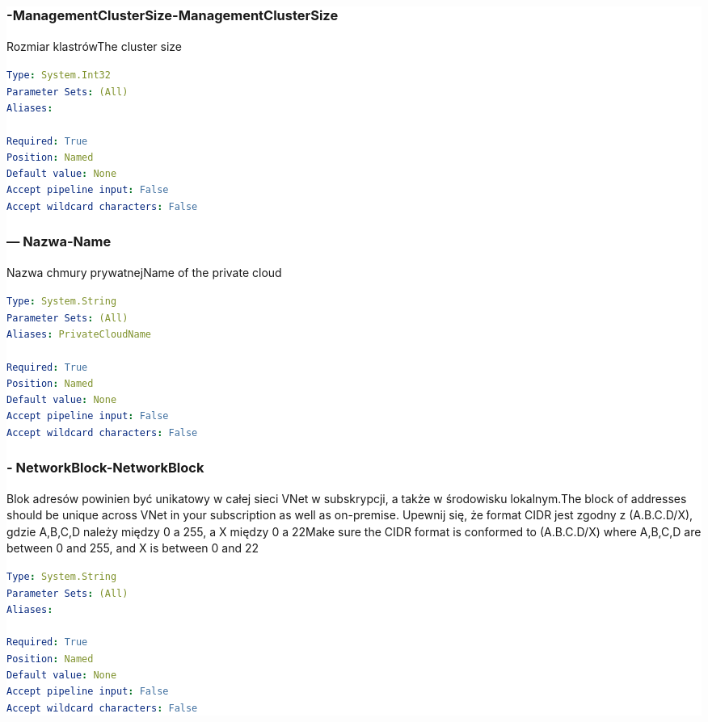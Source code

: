 ### <span data-ttu-id="883a8-121">-ManagementClusterSize</span><span class="sxs-lookup"><span data-stu-id="883a8-121">-ManagementClusterSize</span></span>
<span data-ttu-id="883a8-122">Rozmiar klastrów</span><span class="sxs-lookup"><span data-stu-id="883a8-122">The cluster size</span></span>

```yaml
Type: System.Int32
Parameter Sets: (All)
Aliases:

Required: True
Position: Named
Default value: None
Accept pipeline input: False
Accept wildcard characters: False
```

### <span data-ttu-id="883a8-123">— Nazwa</span><span class="sxs-lookup"><span data-stu-id="883a8-123">-Name</span></span>
<span data-ttu-id="883a8-124">Nazwa chmury prywatnej</span><span class="sxs-lookup"><span data-stu-id="883a8-124">Name of the private cloud</span></span>

```yaml
Type: System.String
Parameter Sets: (All)
Aliases: PrivateCloudName

Required: True
Position: Named
Default value: None
Accept pipeline input: False
Accept wildcard characters: False
```

### <span data-ttu-id="883a8-125">- NetworkBlock</span><span class="sxs-lookup"><span data-stu-id="883a8-125">-NetworkBlock</span></span>
<span data-ttu-id="883a8-126">Blok adresów powinien być unikatowy w całej sieci VNet w subskrypcji, a także w środowisku lokalnym.</span><span class="sxs-lookup"><span data-stu-id="883a8-126">The block of addresses should be unique across VNet in your subscription as well as on-premise.</span></span>
<span data-ttu-id="883a8-127">Upewnij się, że format CIDR jest zgodny z (A.B.C.D/X), gdzie A,B,C,D należy między 0 a 255, a X między 0 a 22</span><span class="sxs-lookup"><span data-stu-id="883a8-127">Make sure the CIDR format is conformed to (A.B.C.D/X) where A,B,C,D are between 0 and 255, and X is between 0 and 22</span></span>

```yaml
Type: System.String
Parameter Sets: (All)
Aliases:

Required: True
Position: Named
Default value: None
Accept pipeline input: False
Accept wildcard characters: False
```
